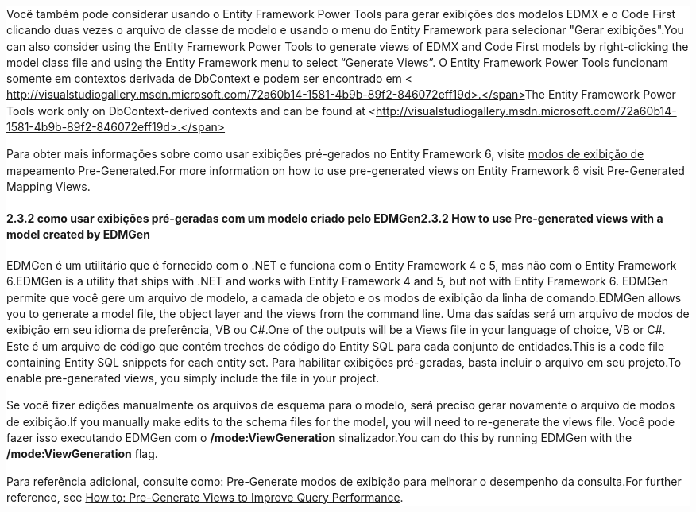 <span data-ttu-id="e0e41-263">Você também pode considerar usando o Entity Framework Power Tools para gerar exibições dos modelos EDMX e o Code First clicando duas vezes o arquivo de classe de modelo e usando o menu do Entity Framework para selecionar "Gerar exibições".</span><span class="sxs-lookup"><span data-stu-id="e0e41-263">You can also consider using the Entity Framework Power Tools to generate views of EDMX and Code First models by right-clicking the model class file and using the Entity Framework menu to select “Generate Views”.</span></span> <span data-ttu-id="e0e41-264">O Entity Framework Power Tools funcionam somente em contextos derivada de DbContext e podem ser encontrado em \< http://visualstudiogallery.msdn.microsoft.com/72a60b14-1581-4b9b-89f2-846072eff19d>.</span><span class="sxs-lookup"><span data-stu-id="e0e41-264">The Entity Framework Power Tools work only on DbContext-derived contexts and can be found at \<http://visualstudiogallery.msdn.microsoft.com/72a60b14-1581-4b9b-89f2-846072eff19d>.</span></span>

<span data-ttu-id="e0e41-265">Para obter mais informações sobre como usar exibições pré-gerados no Entity Framework 6, visite [modos de exibição de mapeamento Pre-Generated](~/ef6/fundamentals/performance/pre-generated-views.md).</span><span class="sxs-lookup"><span data-stu-id="e0e41-265">For more information on how to use pre-generated views on Entity Framework 6 visit [Pre-Generated Mapping Views](~/ef6/fundamentals/performance/pre-generated-views.md).</span></span>

#### <a name="232-how-to-use-pre-generated-views-with-a-model-created-by-edmgen"></a><span data-ttu-id="e0e41-266">2.3.2 como usar exibições pré-geradas com um modelo criado pelo EDMGen</span><span class="sxs-lookup"><span data-stu-id="e0e41-266">2.3.2 How to use Pre-generated views with a model created by EDMGen</span></span>

<span data-ttu-id="e0e41-267">EDMGen é um utilitário que é fornecido com o .NET e funciona com o Entity Framework 4 e 5, mas não com o Entity Framework 6.</span><span class="sxs-lookup"><span data-stu-id="e0e41-267">EDMGen is a utility that ships with .NET and works with Entity Framework 4 and 5, but not with Entity Framework 6.</span></span> <span data-ttu-id="e0e41-268">EDMGen permite que você gere um arquivo de modelo, a camada de objeto e os modos de exibição da linha de comando.</span><span class="sxs-lookup"><span data-stu-id="e0e41-268">EDMGen allows you to generate a model file, the object layer and the views from the command line.</span></span> <span data-ttu-id="e0e41-269">Uma das saídas será um arquivo de modos de exibição em seu idioma de preferência, VB ou C\#.</span><span class="sxs-lookup"><span data-stu-id="e0e41-269">One of the outputs will be a Views file in your language of choice, VB or C\#.</span></span> <span data-ttu-id="e0e41-270">Este é um arquivo de código que contém trechos de código do Entity SQL para cada conjunto de entidades.</span><span class="sxs-lookup"><span data-stu-id="e0e41-270">This is a code file containing Entity SQL snippets for each entity set.</span></span> <span data-ttu-id="e0e41-271">Para habilitar exibições pré-geradas, basta incluir o arquivo em seu projeto.</span><span class="sxs-lookup"><span data-stu-id="e0e41-271">To enable pre-generated views, you simply include the file in your project.</span></span>

<span data-ttu-id="e0e41-272">Se você fizer edições manualmente os arquivos de esquema para o modelo, será preciso gerar novamente o arquivo de modos de exibição.</span><span class="sxs-lookup"><span data-stu-id="e0e41-272">If you manually make edits to the schema files for the model, you will need to re-generate the views file.</span></span> <span data-ttu-id="e0e41-273">Você pode fazer isso executando EDMGen com o **/mode:ViewGeneration** sinalizador.</span><span class="sxs-lookup"><span data-stu-id="e0e41-273">You can do this by running EDMGen with the **/mode:ViewGeneration** flag.</span></span>

<span data-ttu-id="e0e41-274">Para referência adicional, consulte [como: Pre-Generate modos de exibição para melhorar o desempenho da consulta](https://msdn.microsoft.com/library/bb896240.aspx).</span><span class="sxs-lookup"><span data-stu-id="e0e41-274">For further reference, see [How to: Pre-Generate Views to Improve Query Performance](https://msdn.microsoft.com/library/bb896240.aspx).</span></span>
